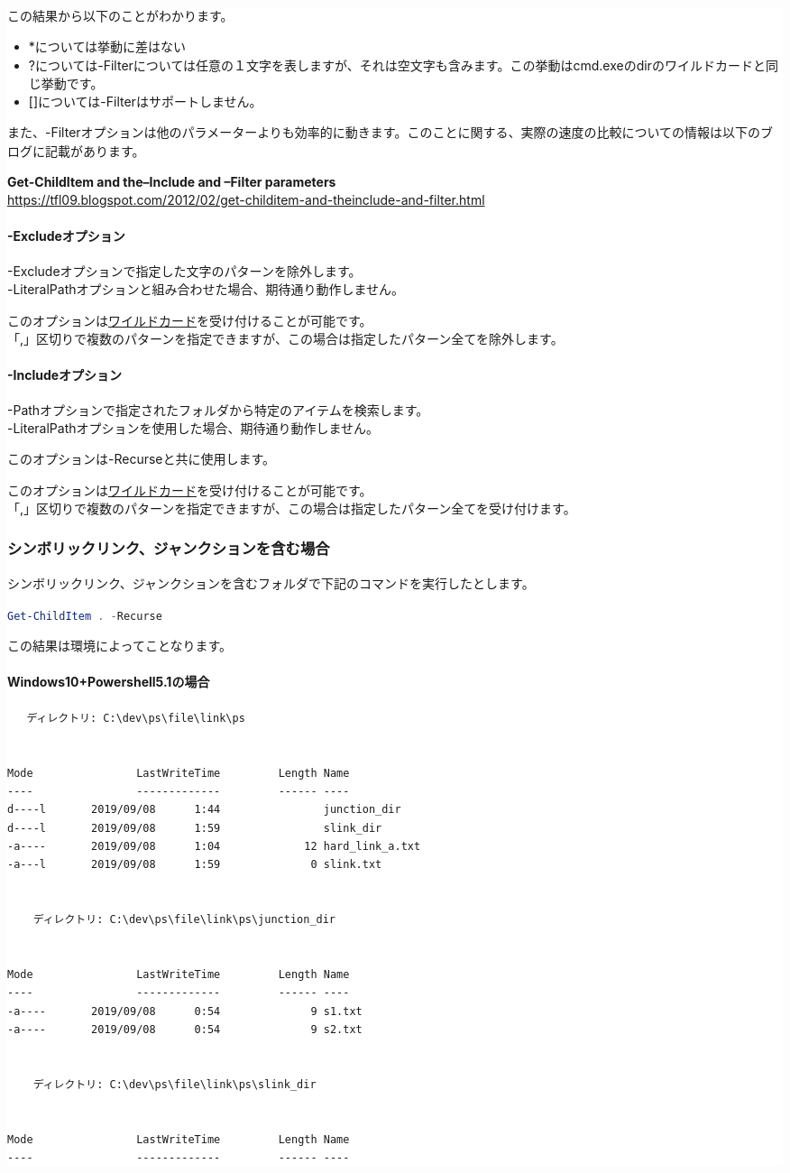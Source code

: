 この結果から以下のことがわかります。  
  
 - *については挙動に差はない  
 - ?については-Filterについては任意の１文字を表しますが、それは空文字も含みます。この挙動はcmd.exeのdirのワイルドカードと同じ挙動です。  
 - []については-Filterはサポートしません。  
  
また、-Filterオプションは他のパラメーターよりも効率的に動きます。このことに関する、実際の速度の比較についての情報は以下のブログに記載があります。  
  
**Get-ChildItem and the–Include and –Filter parameters**  
https://tfl09.blogspot.com/2012/02/get-childitem-and-theinclude-and-filter.html  
  
#### -Excludeオプション  
-Excludeオプションで指定した文字のパターンを除外します。  
-LiteralPathオプションと組み合わせた場合、期待通り動作しません。  
  
このオプションは[ワイルドカード](https://github.com/mima3/note/blob/master/PowerShellのメモ～PathとLiteralPathパラメータについて.md#%E3%83%91%E3%83%A9%E3%83%A1%E3%83%BC%E3%82%BF%E3%81%AE%E3%83%AF%E3%82%A4%E3%83%AB%E3%83%89%E3%82%AB%E3%83%BC%E3%83%89)を受け付けることが可能です。  
「,」区切りで複数のパターンを指定できますが、この場合は指定したパターン全てを除外します。  
  
#### -Includeオプション  
-Pathオプションで指定されたフォルダから特定のアイテムを検索します。  
-LiteralPathオプションを使用した場合、期待通り動作しません。  
  
このオプションは-Recurseと共に使用します。  
  
このオプションは[ワイルドカード](https://github.com/mima3/note/blob/master/PowerShellのメモ～PathとLiteralPathパラメータについて.md#%E3%83%91%E3%83%A9%E3%83%A1%E3%83%BC%E3%82%BF%E3%81%AE%E3%83%AF%E3%82%A4%E3%83%AB%E3%83%89%E3%82%AB%E3%83%BC%E3%83%89)を受け付けることが可能です。  
「,」区切りで複数のパターンを指定できますが、この場合は指定したパターン全てを受け付けます。  
  
### シンボリックリンク、ジャンクションを含む場合  
シンボリックリンク、ジャンクションを含むフォルダで下記のコマンドを実行したとします。  
  
```powershell
Get-ChildItem . -Recurse
```  
  
この結果は環境によってことなります。  
  
#### Windows10+Powershell5.1の場合  
  
```
   ディレクトリ: C:\dev\ps\file\link\ps


Mode                LastWriteTime         Length Name
----                -------------         ------ ----
d----l       2019/09/08      1:44                junction_dir
d----l       2019/09/08      1:59                slink_dir
-a----       2019/09/08      1:04             12 hard_link_a.txt
-a---l       2019/09/08      1:59              0 slink.txt


    ディレクトリ: C:\dev\ps\file\link\ps\junction_dir


Mode                LastWriteTime         Length Name
----                -------------         ------ ----
-a----       2019/09/08      0:54              9 s1.txt
-a----       2019/09/08      0:54              9 s2.txt


    ディレクトリ: C:\dev\ps\file\link\ps\slink_dir


Mode                LastWriteTime         Length Name
----                -------------         ------ ----
```
